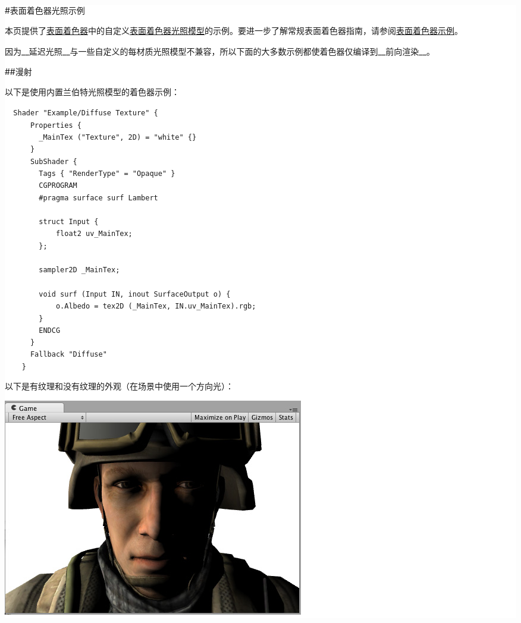 #表面着色器光照示例

本页提供了[表面着色器](SL-SurfaceShaders.html)中的自定义[表面着色器光照模型](SL-SurfaceShaderLighting.html)的示例。要进一步了解常规表面着色器指南，请参阅[表面着色器示例](SL-SurfaceShaderExamples.html)。

因为__延迟光照__与一些自定义的每材质光照模型不兼容，所以下面的大多数示例都使着色器仅编译到__前向渲染__。

##漫射

以下是使用内置兰伯特光照模型的着色器示例：

````
  Shader "Example/Diffuse Texture" {
      Properties {
        _MainTex ("Texture", 2D) = "white" {}
      }
      SubShader {
        Tags { "RenderType" = "Opaque" }
        CGPROGRAM
        #pragma surface surf Lambert
      
        struct Input {
            float2 uv_MainTex;
        };
      
        sampler2D _MainTex;
      
        void surf (Input IN, inout SurfaceOutput o) {
            o.Albedo = tex2D (_MainTex, IN.uv_MainTex).rgb;
        }
        ENDCG
      }
      Fallback "Diffuse"
    }
````

以下是有纹理和没有纹理的外观（在场景中使用一个方向光）：

![](../uploads/Main/SurfaceShaderDiffuseTexture.jpg)